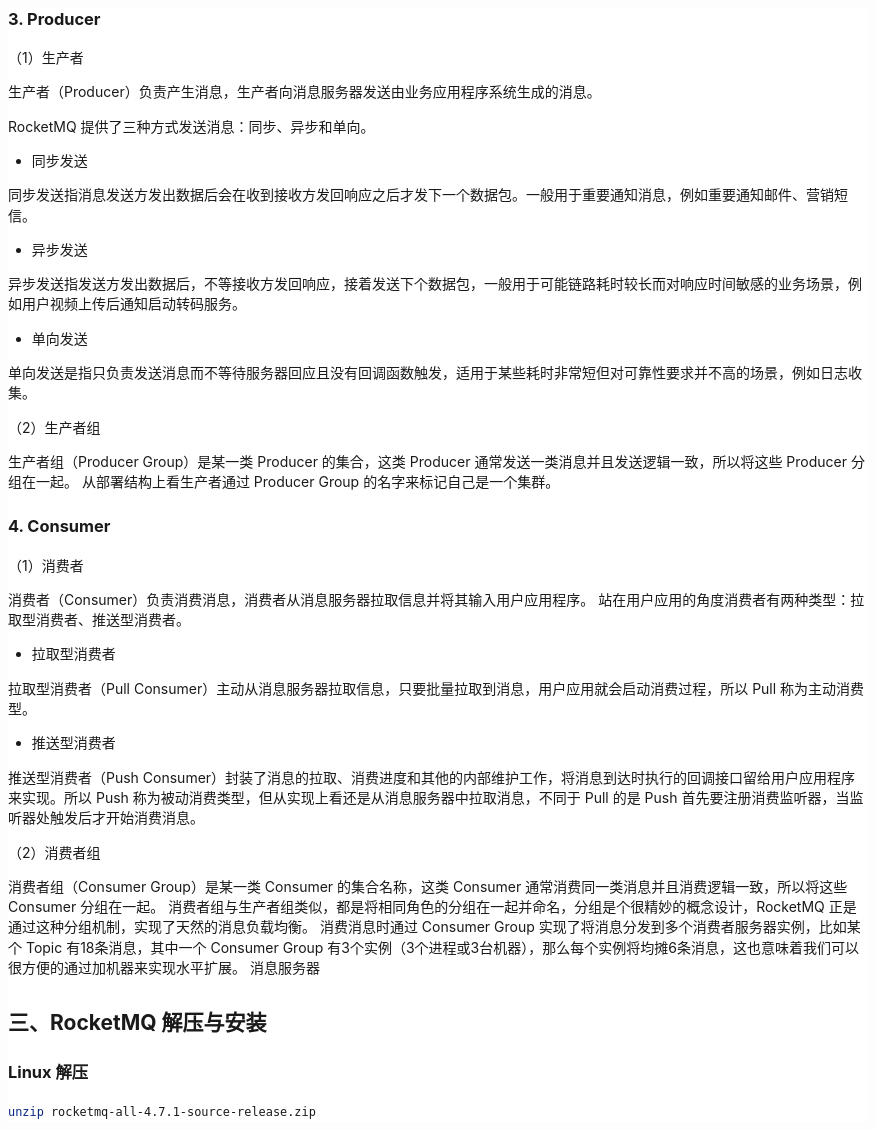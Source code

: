 ### 3. Producer

（1）生产者

生产者（Producer）负责产生消息，生产者向消息服务器发送由业务应用程序系统生成的消息。 

RocketMQ 提供了三种方式发送消息：同步、异步和单向。

- 同步发送

同步发送指消息发送方发出数据后会在收到接收方发回响应之后才发下一个数据包。一般用于重要通知消息，例如重要通知邮件、营销短信。

- 异步发送

异步发送指发送方发出数据后，不等接收方发回响应，接着发送下个数据包，一般用于可能链路耗时较长而对响应时间敏感的业务场景，例如用户视频上传后通知启动转码服务。

- 单向发送

单向发送是指只负责发送消息而不等待服务器回应且没有回调函数触发，适用于某些耗时非常短但对可靠性要求并不高的场景，例如日志收集。

（2）生产者组

生产者组（Producer Group）是某一类 Producer 的集合，这类 Producer 通常发送一类消息并且发送逻辑一致，所以将这些 Producer 分组在一起。 从部署结构上看生产者通过 Producer Group 的名字来标记自己是一个集群。

### 4. Consumer

（1）消费者

消费者（Consumer）负责消费消息，消费者从消息服务器拉取信息并将其输入用户应用程序。
站在用户应用的角度消费者有两种类型：拉取型消费者、推送型消费者。

- 拉取型消费者

拉取型消费者（Pull Consumer）主动从消息服务器拉取信息，只要批量拉取到消息，用户应用就会启动消费过程，所以 Pull 称为主动消费型。

- 推送型消费者

推送型消费者（Push Consumer）封装了消息的拉取、消费进度和其他的内部维护工作，将消息到达时执行的回调接口留给用户应用程序来实现。所以 Push 称为被动消费类型，但从实现上看还是从消息服务器中拉取消息，不同于 Pull 的是 Push 首先要注册消费监听器，当监听器处触发后才开始消费消息。

（2）消费者组

消费者组（Consumer Group）是某一类 Consumer 的集合名称，这类 Consumer 通常消费同一类消息并且消费逻辑一致，所以将这些 Consumer 分组在一起。 消费者组与生产者组类似，都是将相同角色的分组在一起并命名，分组是个很精妙的概念设计，RocketMQ 正是通过这种分组机制，实现了天然的消息负载均衡。 消费消息时通过 Consumer Group 实现了将消息分发到多个消费者服务器实例，比如某个 Topic 有18条消息，其中一个 Consumer Group 有3个实例（3个进程或3台机器），那么每个实例将均摊6条消息，这也意味着我们可以很方便的通过加机器来实现水平扩展。
消息服务器




## 三、RocketMQ 解压与安装


### Linux 解压

```bash
unzip rocketmq-all-4.7.1-source-release.zip
```
